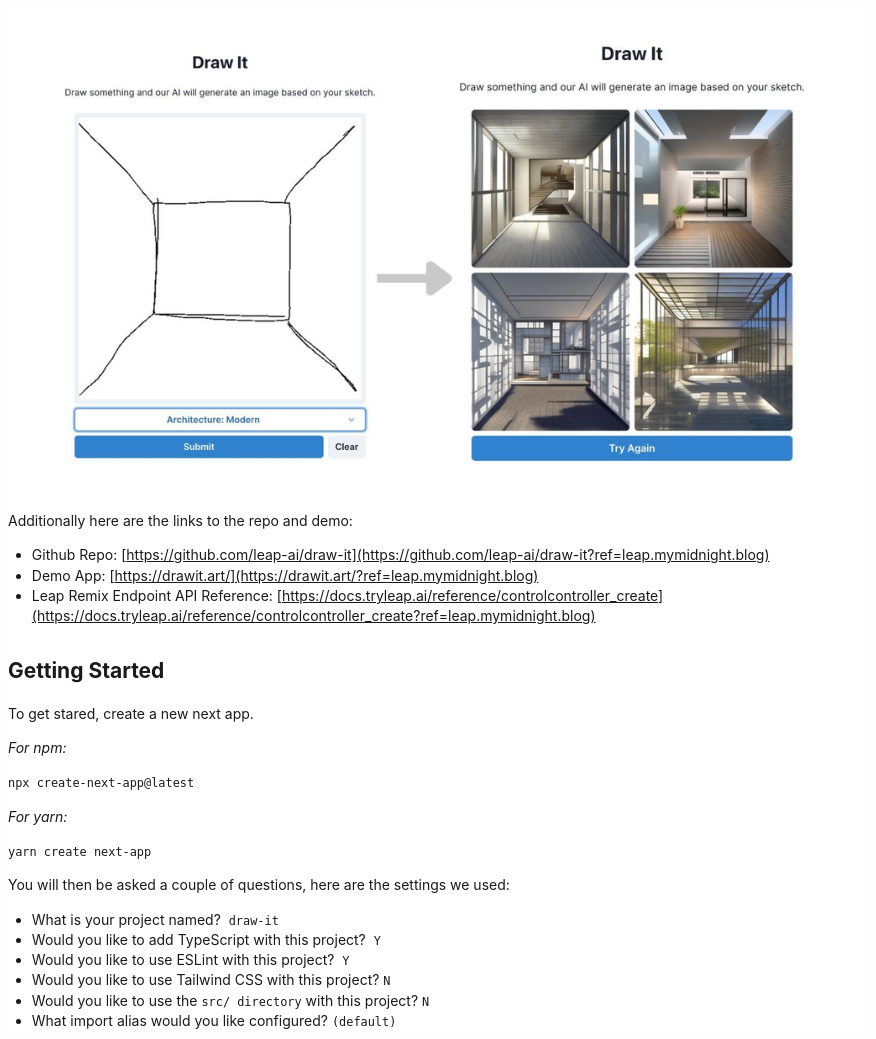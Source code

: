![](./images/drawit_2.jpg)

Additionally here are the links to the repo and demo:

- Github Repo: [https://github.com/leap-ai/draw-it](https://github.com/leap-ai/draw-it?ref=leap.mymidnight.blog)
- Demo App: [https://drawit.art/](https://drawit.art/?ref=leap.mymidnight.blog)
- Leap Remix Endpoint API Reference: [https://docs.tryleap.ai/reference/controlcontroller_create](https://docs.tryleap.ai/reference/controlcontroller_create?ref=leap.mymidnight.blog)

## Getting Started

To get stared, create a new next app.

_For npm:_

```bash copy
npx create-next-app@latest
```

_For yarn:_

```bash copy
yarn create next-app
```

You will then be asked a couple of questions, here are the settings we used:

- What is your project named?  `draw-it`
- Would you like to add TypeScript with this project?  `Y`
- Would you like to use ESLint with this project?  `Y`
- Would you like to use Tailwind CSS with this project? `N`
- Would you like to use the `src/ directory` with this project? `N`
- What import alias would you like configured? `(default)`
